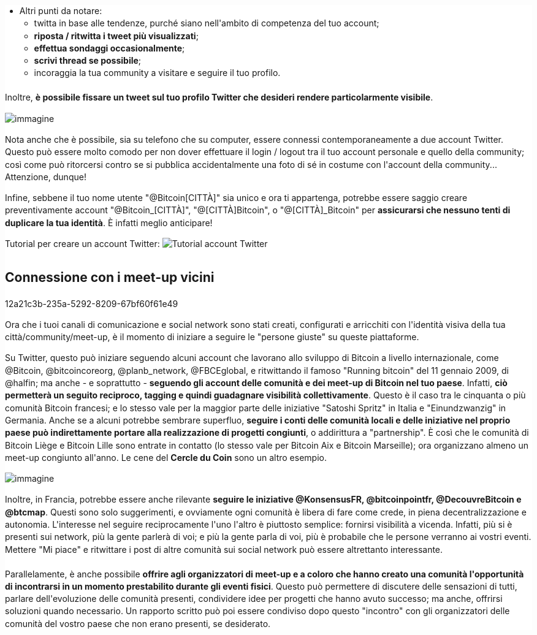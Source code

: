 * Altri punti da notare:
    - twitta in base alle tendenze, purché siano nell'ambito di competenza del tuo account;
    - **riposta / ritwitta i tweet più visualizzati**;
    - **effettua sondaggi occasionalmente**;
    - **scrivi thread se possibile**;
    - incoraggia la tua community a visitare e seguire il tuo profilo.
####
Inoltre, **è possibile fissare un tweet sul tuo profilo Twitter che desideri rendere particolarmente visibile**.

![immagine](assets/fr/chapter14/img25-en.webp)

Nota anche che è possibile, sia su telefono che su computer, essere connessi contemporaneamente a due account Twitter. Questo può essere molto comodo per non dover effettuare il login / logout tra il tuo account personale e quello della community; così come può ritorcersi contro se si pubblica accidentalmente una foto di sé in costume con l'account della community... Attenzione, dunque!

Infine, sebbene il tuo nome utente "@Bitcoin[CITTÀ]" sia unico e ora ti appartenga, potrebbe essere saggio creare preventivamente account "@Bitcoin_[CITTÀ]", "@[CITTÀ]Bitcoin", o "@[CITTÀ]_Bitcoin" per **assicurarsi che nessuno tenti di duplicare la tua identità**. È infatti meglio anticipare!

Tutorial per creare un account Twitter:
![Tutorial account Twitter](https://www.youtube.com/watch?v=pp3DDakV0bA)

## Connessione con i meet-up vicini
<chapterId>12a21c3b-235a-5292-8209-67bf60f61e49</chapterId>

Ora che i tuoi canali di comunicazione e social network sono stati creati, configurati e arricchiti con l'identità visiva della tua città/community/meet-up, è il momento di iniziare a seguire le "persone giuste" su queste piattaforme.

Su Twitter, questo può iniziare seguendo alcuni account che lavorano allo sviluppo di Bitcoin a livello internazionale, come @Bitcoin, @bitcoincoreorg, @planb_network, @FBCEglobal, e ritwittando il famoso "Running bitcoin" del 11 gennaio 2009, di @halfin; ma anche - e soprattutto - **seguendo gli account delle comunità e dei meet-up di Bitcoin nel tuo paese**.
Infatti, **ciò permetterà un seguito reciproco, tagging e quindi guadagnare visibilità collettivamente**.
Questo è il caso tra le cinquanta o più comunità Bitcoin francesi; e lo stesso vale per la maggior parte delle iniziative "Satoshi Spritz" in Italia e "Einundzwanzig" in Germania.
Anche se a alcuni potrebbe sembrare superfluo, **seguire i conti delle comunità locali e delle iniziative nel proprio paese può indirettamente portare alla realizzazione di progetti congiunti**, o addirittura a "partnership". È così che le comunità di Bitcoin Liège e Bitcoin Lille sono entrate in contatto (lo stesso vale per Bitcoin Aix e Bitcoin Marseille); ora organizzano almeno un meet-up congiunto all'anno. Le cene del **Cercle du Coin** sono un altro esempio.

![immagine](assets/fr/chapter15/img26bis.webp)

Inoltre, in Francia, potrebbe essere anche rilevante **seguire le iniziative @KonsensusFR, @bitcoinpointfr, @DecouvreBitcoin e @btcmap**. Questi sono solo suggerimenti, e ovviamente ogni comunità è libera di fare come crede, in piena decentralizzazione e autonomia.
L'interesse nel seguire reciprocamente l'uno l'altro è piuttosto semplice: fornirsi visibilità a vicenda. Infatti, più si è presenti sui network, più la gente parlerà di voi; e più la gente parla di voi, più è probabile che le persone verranno ai vostri eventi. Mettere "Mi piace" e ritwittare i post di altre comunità sui social network può essere altrettanto interessante.
####
Parallelamente, è anche possibile **offrire agli organizzatori di meet-up e a coloro che hanno creato una comunità l'opportunità di incontrarsi in un momento prestabilito durante gli eventi fisici**. Questo può permettere di discutere delle sensazioni di tutti, parlare dell'evoluzione delle comunità presenti, condividere idee per progetti che hanno avuto successo; ma anche, offrirsi soluzioni quando necessario. Un rapporto scritto può poi essere condiviso dopo questo "incontro" con gli organizzatori delle comunità del vostro paese che non erano presenti, se desiderato.
